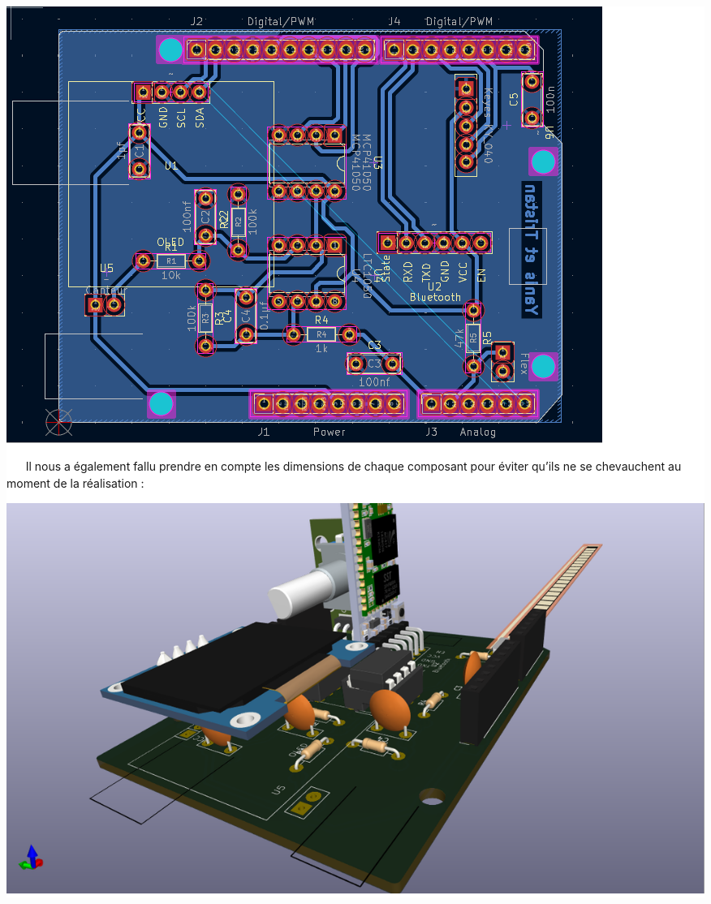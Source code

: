  <img src="/Photos/PCB.PNG" alt="PCB">
</p>

&nbsp;&nbsp;&nbsp;&nbsp;&nbsp;&nbsp;Il nous a également fallu prendre en compte les dimensions de chaque composant pour éviter qu’ils ne se chevauchent au moment de la réalisation :

![3D](/Photos/3D.PNG)
